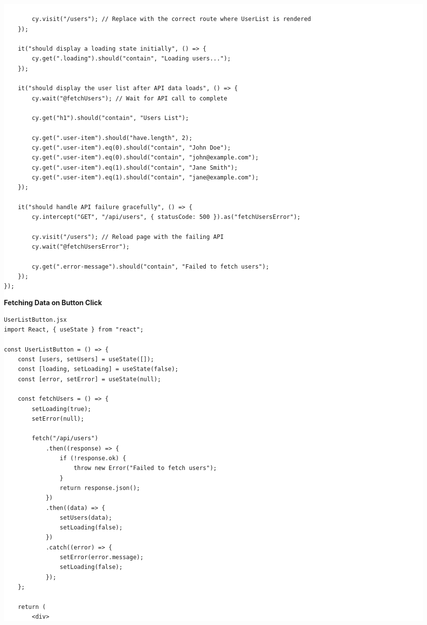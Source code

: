 ```

        cy.visit("/users"); // Replace with the correct route where UserList is rendered
    });

    it("should display a loading state initially", () => {
        cy.get(".loading").should("contain", "Loading users...");
    });

    it("should display the user list after API data loads", () => {
        cy.wait("@fetchUsers"); // Wait for API call to complete

        cy.get("h1").should("contain", "Users List");

        cy.get(".user-item").should("have.length", 2);
        cy.get(".user-item").eq(0).should("contain", "John Doe");
        cy.get(".user-item").eq(0).should("contain", "john@example.com");
        cy.get(".user-item").eq(1).should("contain", "Jane Smith");
        cy.get(".user-item").eq(1).should("contain", "jane@example.com");
    });

    it("should handle API failure gracefully", () => {
        cy.intercept("GET", "/api/users", { statusCode: 500 }).as("fetchUsersError");

        cy.visit("/users"); // Reload page with the failing API
        cy.wait("@fetchUsersError");

        cy.get(".error-message").should("contain", "Failed to fetch users");
    });
});
```

**Fetching Data on Button Click**
```
UserListButton.jsx
import React, { useState } from "react";

const UserListButton = () => {
    const [users, setUsers] = useState([]);
    const [loading, setLoading] = useState(false);
    const [error, setError] = useState(null);

    const fetchUsers = () => {
        setLoading(true);
        setError(null);

        fetch("/api/users")
            .then((response) => {
                if (!response.ok) {
                    throw new Error("Failed to fetch users");
                }
                return response.json();
            })
            .then((data) => {
                setUsers(data);
                setLoading(false);
            })
            .catch((error) => {
                setError(error.message);
                setLoading(false);
            });
    };

    return (
        <div>
```